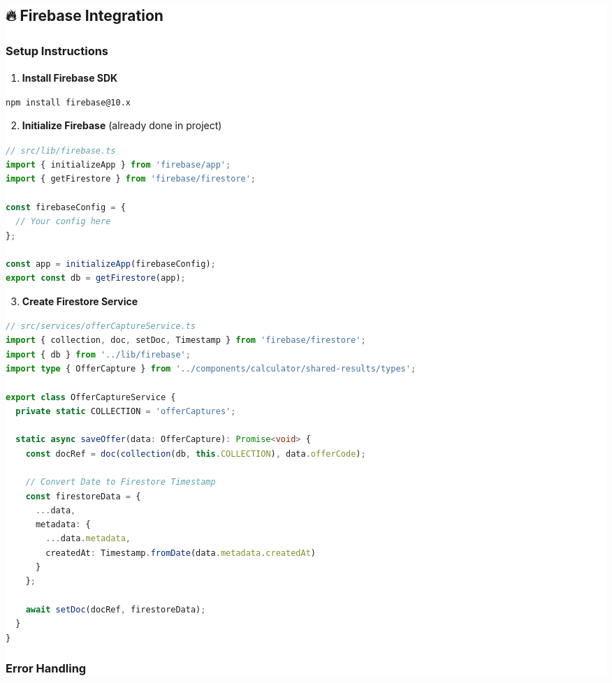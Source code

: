 
## 🔥 Firebase Integration

### Setup Instructions

1. **Install Firebase SDK**
```bash
npm install firebase@10.x
```

2. **Initialize Firebase** (already done in project)
```typescript
// src/lib/firebase.ts
import { initializeApp } from 'firebase/app';
import { getFirestore } from 'firebase/firestore';

const firebaseConfig = {
  // Your config here
};

const app = initializeApp(firebaseConfig);
export const db = getFirestore(app);
```

3. **Create Firestore Service**
```typescript
// src/services/offerCaptureService.ts
import { collection, doc, setDoc, Timestamp } from 'firebase/firestore';
import { db } from '../lib/firebase';
import type { OfferCapture } from '../components/calculator/shared-results/types';

export class OfferCaptureService {
  private static COLLECTION = 'offerCaptures';
  
  static async saveOffer(data: OfferCapture): Promise<void> {
    const docRef = doc(collection(db, this.COLLECTION), data.offerCode);
    
    // Convert Date to Firestore Timestamp
    const firestoreData = {
      ...data,
      metadata: {
        ...data.metadata,
        createdAt: Timestamp.fromDate(data.metadata.createdAt)
      }
    };
    
    await setDoc(docRef, firestoreData);
  }
}
```

### Error Handling
